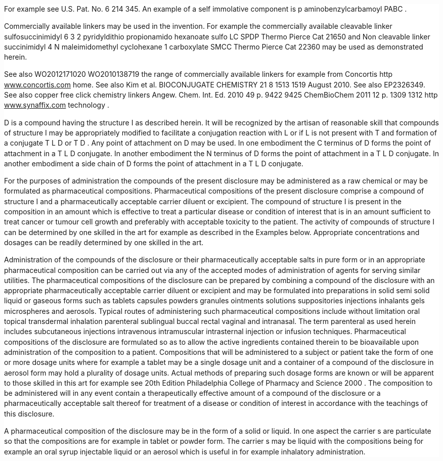 For example see U.S. Pat. No. 6 214 345. An example of a self immolative component is p aminobenzylcarbamoyl PABC .

Commercially available linkers may be used in the invention. For example the commercially available cleavable linker sulfosuccinimidyl 6 3 2 pyridyldithio propionamido hexanoate sulfo LC SPDP Thermo Pierce Cat 21650 and Non cleavable linker succinimidyl 4 N maleimidomethyl cyclohexane 1 carboxylate SMCC Thermo Pierce Cat 22360 may be used as demonstrated herein.

See also WO2012171020 WO2010138719 the range of commercially available linkers for example from Concortis http www.concortis.com home. See also Kim et al. BIOCONJUGATE CHEMISTRY 21 8 1513 1519 August 2010. See also EP2326349. See also copper free click chemistry linkers Angew. Chem. Int. Ed. 2010 49 p. 9422 9425 ChemBioChem 2011 12 p. 1309 1312 http www.synaffix.com technology .

 D is a compound having the structure I as described herein. It will be recognized by the artisan of reasonable skill that compounds of structure I may be appropriately modified to facilitate a conjugation reaction with L or if L is not present with T and formation of a conjugate T L D or T D . Any point of attachment on D may be used. In one embodiment the C terminus of D forms the point of attachment in a T L D conjugate. In another embodiment the N terminus of D forms the point of attachment in a T L D conjugate. In another embodiment a side chain of D forms the point of attachment in a T L D conjugate.

For the purposes of administration the compounds of the present disclosure may be administered as a raw chemical or may be formulated as pharmaceutical compositions. Pharmaceutical compositions of the present disclosure comprise a compound of structure I and a pharmaceutically acceptable carrier diluent or excipient. The compound of structure I is present in the composition in an amount which is effective to treat a particular disease or condition of interest that is in an amount sufficient to treat cancer or tumour cell growth and preferably with acceptable toxicity to the patient. The activity of compounds of structure I can be determined by one skilled in the art for example as described in the Examples below. Appropriate concentrations and dosages can be readily determined by one skilled in the art.

Administration of the compounds of the disclosure or their pharmaceutically acceptable salts in pure form or in an appropriate pharmaceutical composition can be carried out via any of the accepted modes of administration of agents for serving similar utilities. The pharmaceutical compositions of the disclosure can be prepared by combining a compound of the disclosure with an appropriate pharmaceutically acceptable carrier diluent or excipient and may be formulated into preparations in solid semi solid liquid or gaseous forms such as tablets capsules powders granules ointments solutions suppositories injections inhalants gels microspheres and aerosols. Typical routes of administering such pharmaceutical compositions include without limitation oral topical transdermal inhalation parenteral sublingual buccal rectal vaginal and intranasal. The term parenteral as used herein includes subcutaneous injections intravenous intramuscular intrasternal injection or infusion techniques. Pharmaceutical compositions of the disclosure are formulated so as to allow the active ingredients contained therein to be bioavailable upon administration of the composition to a patient. Compositions that will be administered to a subject or patient take the form of one or more dosage units where for example a tablet may be a single dosage unit and a container of a compound of the disclosure in aerosol form may hold a plurality of dosage units. Actual methods of preparing such dosage forms are known or will be apparent to those skilled in this art for example see 20th Edition Philadelphia College of Pharmacy and Science 2000 . The composition to be administered will in any event contain a therapeutically effective amount of a compound of the disclosure or a pharmaceutically acceptable salt thereof for treatment of a disease or condition of interest in accordance with the teachings of this disclosure.

A pharmaceutical composition of the disclosure may be in the form of a solid or liquid. In one aspect the carrier s are particulate so that the compositions are for example in tablet or powder form. The carrier s may be liquid with the compositions being for example an oral syrup injectable liquid or an aerosol which is useful in for example inhalatory administration.
